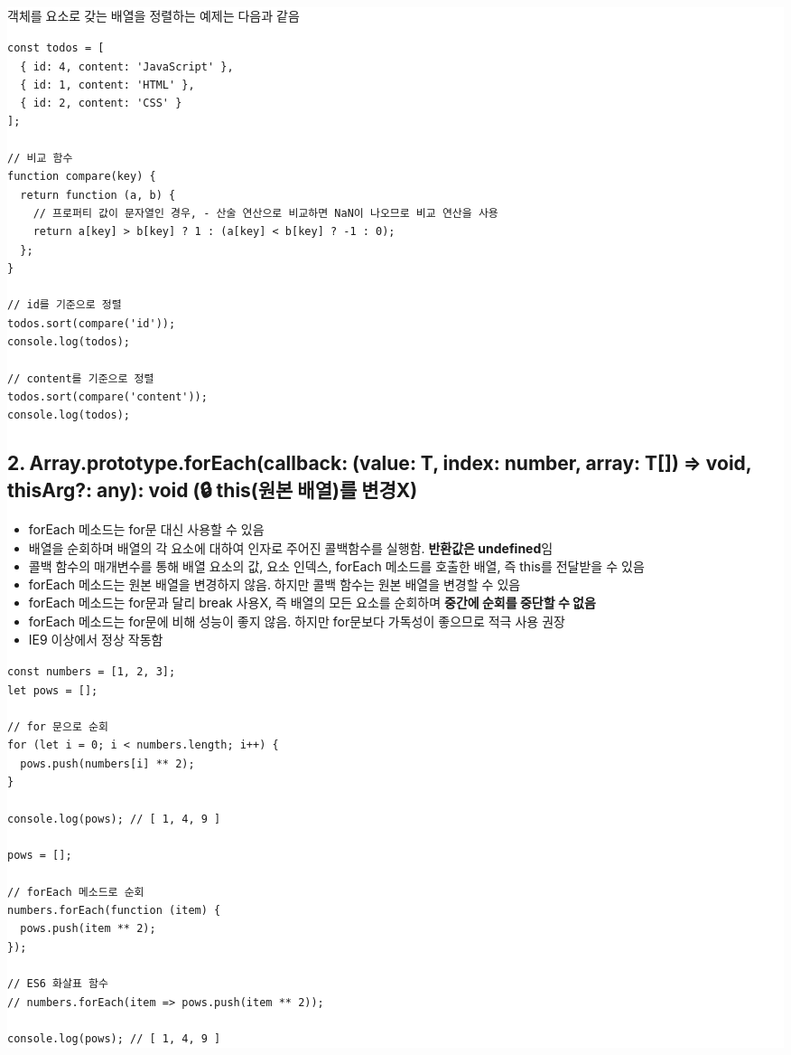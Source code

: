 객체를 요소로 갖는 배열을 정렬하는 예제는 다음과 같음

```
const todos = [
  { id: 4, content: 'JavaScript' },
  { id: 1, content: 'HTML' },
  { id: 2, content: 'CSS' }
];

// 비교 함수
function compare(key) {
  return function (a, b) {
    // 프로퍼티 값이 문자열인 경우, - 산술 연산으로 비교하면 NaN이 나오므로 비교 연산을 사용
    return a[key] > b[key] ? 1 : (a[key] < b[key] ? -1 : 0);
  };
}

// id를 기준으로 정렬
todos.sort(compare('id'));
console.log(todos);

// content를 기준으로 정렬
todos.sort(compare('content'));
console.log(todos);
```

## 2. Array.prototype.forEach(callback: (value: T, index: number, array: T[]) => void, thisArg?: any): void (🔒 this(원본 배열)를 변경X)

- forEach 메소드는 for문 대신 사용할 수 있음
- 배열을 순회하며 배열의 각 요소에 대하여 인자로 주어진 콜백함수를 실행함. **반환값은 undefined**임
- 콜백 함수의 매개변수를 통해 배열 요소의 값, 요소 인덱스, forEach 메소드를 호출한 배열, 즉 this를 전달받을 수 있음
- forEach 메소드는 원본 배열을 변경하지 않음. 하지만 콜백 함수는 원본 배열을 변경할 수 있음
- forEach 메소드는 for문과 달리 break 사용X, 즉 배열의 모든 요소를 순회하며 **중간에 순회를 중단할 수 없음**
- forEach 메소드는 for문에 비해 성능이 좋지 않음. 하지만 for문보다 가독성이 좋으므로 적극 사용 권장
- IE9 이상에서 정상 작동함

```
const numbers = [1, 2, 3];
let pows = [];

// for 문으로 순회
for (let i = 0; i < numbers.length; i++) {
  pows.push(numbers[i] ** 2);
}

console.log(pows); // [ 1, 4, 9 ]

pows = [];

// forEach 메소드로 순회
numbers.forEach(function (item) {
  pows.push(item ** 2);
});

// ES6 화살표 함수
// numbers.forEach(item => pows.push(item ** 2));

console.log(pows); // [ 1, 4, 9 ]
```
